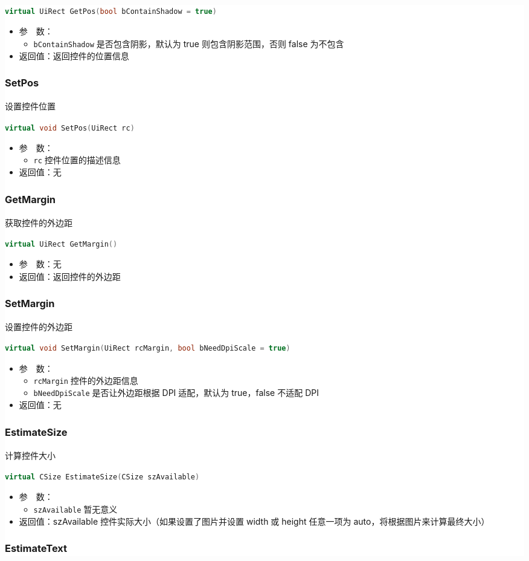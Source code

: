 ```cpp
virtual	UiRect GetPos(bool bContainShadow = true)
```

 - 参&emsp;数：  
    - `bContainShadow` 是否包含阴影，默认为 true 则包含阴影范围，否则 false 为不包含
 - 返回值：返回控件的位置信息

### SetPos

设置控件位置

```cpp
virtual void SetPos(UiRect rc)
```

 - 参&emsp;数：  
    - `rc` 控件位置的描述信息
 - 返回值：无

### GetMargin

获取控件的外边距

```cpp
virtual UiRect GetMargin()
```

 - 参&emsp;数：无  
 - 返回值：返回控件的外边距

### SetMargin

设置控件的外边距

```cpp
virtual void SetMargin(UiRect rcMargin, bool bNeedDpiScale = true)
```

 - 参&emsp;数：  
    - `rcMargin` 控件的外边距信息
    - `bNeedDpiScale` 是否让外边距根据 DPI 适配，默认为 true，false 不适配 DPI
 - 返回值：无

### EstimateSize

计算控件大小

```cpp
virtual CSize EstimateSize(CSize szAvailable)
```

 - 参&emsp;数：  
    - `szAvailable` 暂无意义
 - 返回值：szAvailable 控件实际大小（如果设置了图片并设置 width 或 height 任意一项为 auto，将根据图片来计算最终大小）

### EstimateText
